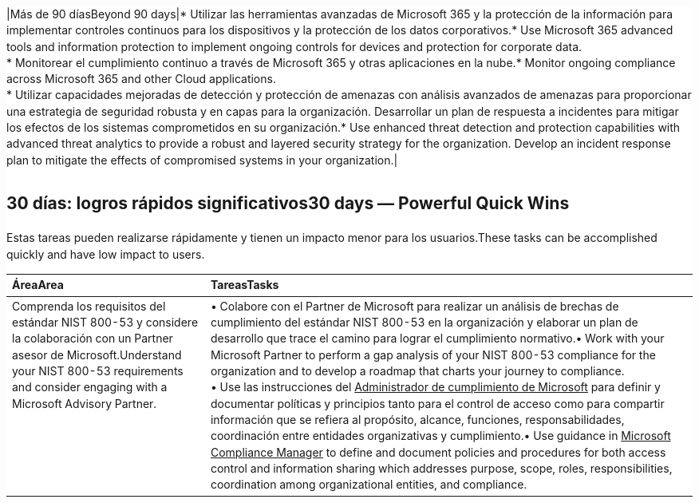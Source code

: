 |<span data-ttu-id="e7018-127">Más de 90 días</span><span class="sxs-lookup"><span data-stu-id="e7018-127">Beyond 90 days</span></span>|<span data-ttu-id="e7018-128">\* Utilizar las herramientas avanzadas de Microsoft 365 y la protección de la información para implementar controles continuos para los dispositivos y la protección de los datos corporativos.</span><span class="sxs-lookup"><span data-stu-id="e7018-128">\*   Use Microsoft 365 advanced tools and information protection to implement ongoing controls for devices and protection for corporate data.</span></span><br><span data-ttu-id="e7018-129">\* Monitorear el cumplimiento continuo a través de Microsoft 365 y otras aplicaciones en la nube.</span><span class="sxs-lookup"><span data-stu-id="e7018-129">\*   Monitor ongoing compliance across Microsoft 365 and other Cloud applications.</span></span>  <br><span data-ttu-id="e7018-p104">\* Utilizar capacidades mejoradas de detección y protección de amenazas con análisis avanzados de amenazas para proporcionar una estrategia de seguridad robusta y en capas para la organización. Desarrollar un plan de respuesta a incidentes para mitigar los efectos de los sistemas comprometidos en su organización.</span><span class="sxs-lookup"><span data-stu-id="e7018-p104">\*   Use enhanced threat detection and protection capabilities with advanced threat analytics to provide a robust and layered security strategy for the organization. Develop an incident response plan to mitigate the effects of compromised systems in your organization.</span></span>|

## <a name="30-days--powerful-quick-wins"></a><span data-ttu-id="e7018-132">30 días: logros rápidos significativos</span><span class="sxs-lookup"><span data-stu-id="e7018-132">30 days — Powerful Quick Wins</span></span>

<span data-ttu-id="e7018-133">Estas tareas pueden realizarse rápidamente y tienen un impacto menor para los usuarios.</span><span class="sxs-lookup"><span data-stu-id="e7018-133">These tasks can be accomplished quickly and have low impact to users.</span></span>

|<span data-ttu-id="e7018-134">**Área**</span><span class="sxs-lookup"><span data-stu-id="e7018-134">**Area**</span></span>|<span data-ttu-id="e7018-135">**Tareas**</span><span class="sxs-lookup"><span data-stu-id="e7018-135">**Tasks**</span></span>|
|:-----|:-----|
|<span data-ttu-id="e7018-136">Comprenda los requisitos del estándar NIST 800-53 y considere la colaboración con un Partner asesor de Microsoft.</span><span class="sxs-lookup"><span data-stu-id="e7018-136">Understand your NIST 800-53 requirements and consider engaging with a Microsoft Advisory Partner.</span></span>|<span data-ttu-id="e7018-137">• Colabore con el Partner de Microsoft para realizar un análisis de brechas de cumplimiento del estándar NIST 800-53 en la organización y elaborar un plan de desarrollo que trace el camino para lograr el cumplimiento normativo.</span><span class="sxs-lookup"><span data-stu-id="e7018-137">•    Work with your Microsoft Partner to perform a gap analysis of your NIST 800-53 compliance for the organization and to develop a roadmap that charts your journey to compliance.</span></span> <br><span data-ttu-id="e7018-138">• Use las instrucciones del [Administrador de cumplimiento de Microsoft](https://docs.microsoft.com/microsoft-365/compliance/compliance-manager) para definir y documentar políticas y principios tanto para el control de acceso como para compartir información que se refiera al propósito, alcance, funciones, responsabilidades, coordinación entre entidades organizativas y cumplimiento.</span><span class="sxs-lookup"><span data-stu-id="e7018-138">•   Use guidance in [Microsoft Compliance Manager](https://docs.microsoft.com/microsoft-365/compliance/compliance-manager) to define and document policies and procedures for both access control and information sharing which addresses purpose, scope, roles, responsibilities, coordination among organizational entities, and compliance.</span></span>|